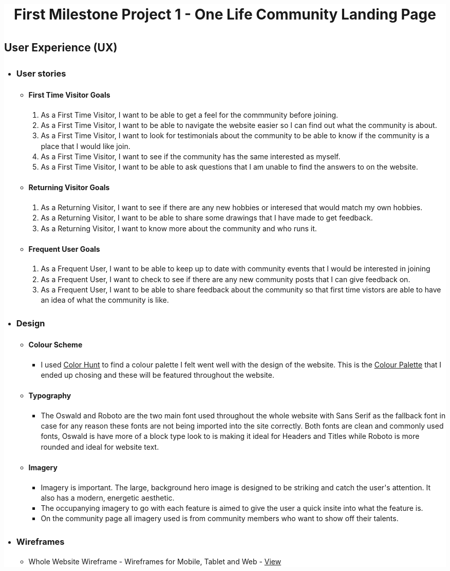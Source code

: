 <h1 align="center">First Milestone Project 1 - One Life Community Landing Page</h1>

## User Experience (UX)

-   ### User stories

    -   #### First Time Visitor Goals

        1. As a First Time Visitor, I want to be able to get a feel for the commmunity before joining.
        2. As a First Time Visitor, I want to be able to navigate the website easier so I can find out what the community is about.
        3. As a First Time Visitor, I want to look for testimonials about the community to be able to know if the community is a place that I would like join.
        4. As a First Time Visitor, I want to see if the community has the same interested as myself.
        5. As a First Time Visitor, I want to be able to ask questions that I am unable to find the answers to on the website.

    -   #### Returning Visitor Goals

        1. As a Returning Visitor, I want to see if there are any new hobbies or interesed that would match my own hobbies.
        2. As a Returning Visitor, I want to be able to share some drawings that I have made to get feedback.
        3. As a Returning Visitor, I want to know more about the community and who runs it.

    -   #### Frequent User Goals
        1. As a Frequent User, I want to be able to keep up to date with community events that I would be interested in joining
        2. As a Frequent User, I want to check to see if there are any new community posts that I can give feedback on.
        3. As a Frequent User, I want to be able to share feedback about the community so that first time vistors are able to have an idea of what the community is like.

-   ### Design
    -   #### Colour Scheme
        -   I used [Color Hunt](https://colorhunt.co) to find a colour palette I felt went well with the design of the website. This is the [Colour Palette](https://colorhunt.co/palette/3924675d3587a367b1ffd1e3) that I ended up chosing and these will be featured throughout the website.
    -   #### Typography
        -   The Oswald and Roboto are the two main font used throughout the whole website with Sans Serif as the fallback font in case for any reason these fonts are not being imported into the site correctly. Both fonts are clean and commonly used fonts, Oswald is have more of a block type look to is making it ideal for Headers and Titles while Roboto is more rounded and ideal for website text.
    -   #### Imagery
        -   Imagery is important. The large, background hero image is designed to be striking and catch the user's attention. It also has a modern, energetic aesthetic.
        -   The occupanying imagery to go with each feature is aimed to give the user a quick insite into what the feature is.
        -   On the community page all imagery used is from community members who want to show off their talents.

*   ### Wireframes

    -   Whole Website Wireframe - Wireframes for Mobile, Tablet and Web - [View](https://stephen822206.invisionapp.com/freehand/Milestone-Project-1-Adp7w26oL)
